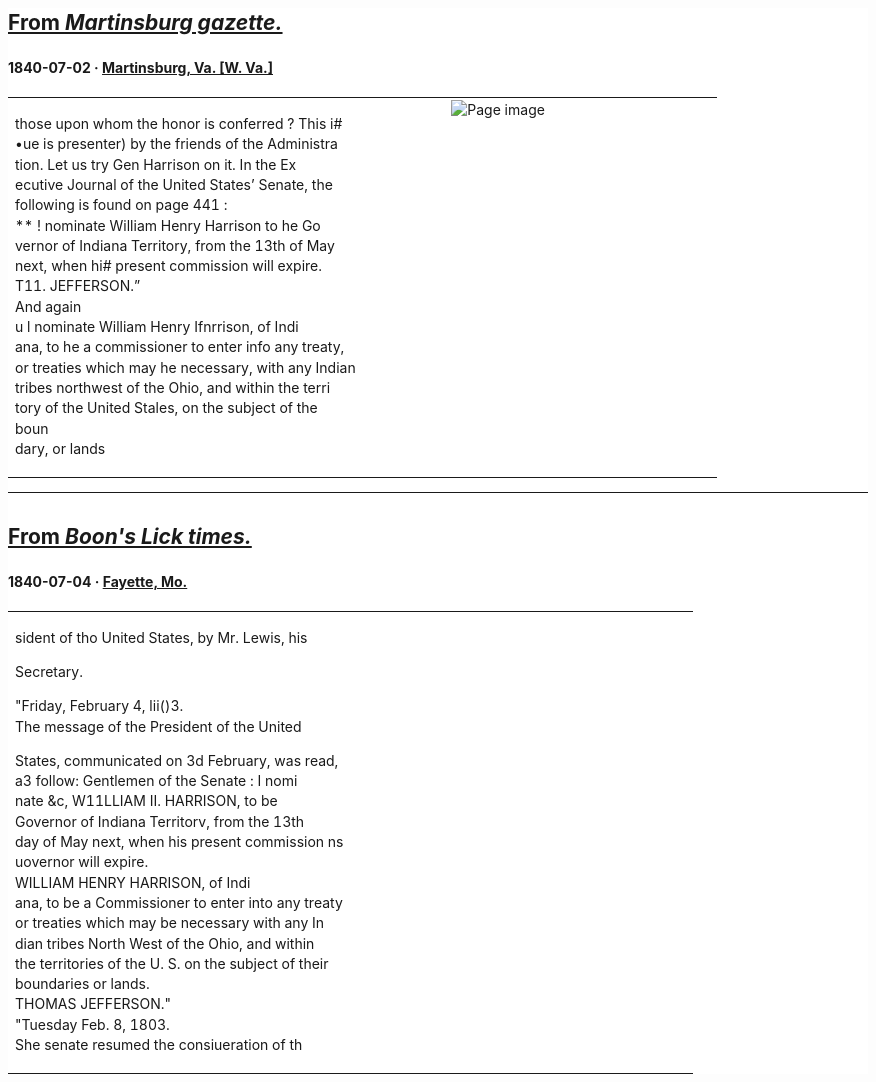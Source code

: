 
## [From _Martinsburg gazette._](https://www.loc.gov/resource/sn84038468/1840-07-02/ed-1/?sp=2)

#### 1840-07-02 &middot; [Martinsburg, Va. [W. Va.]](http://dbpedia.org/resource/Martinsburg%2C_West_Virginia)

<table style="width: 100%;"><tr><td style="width: 50%">

  
those upon whom the honor is conferred ? This i#­  
•ue is presenter) by the friends of the Administra­  
tion. Let us try Gen Harrison on it. In the Ex  
ecutive Journal of the United States’ Senate, the  
following is found on page 441 :  
** ! nominate William Henry Harrison to he Go  
vernor of Indiana Territory, from the 13th of May  
next, when hi# present commission will expire.  
T11. JEFFERSON.”  
And again­  
u l nominate William Henry Ifnrrison, of Indi­  
ana, to he a commissioner to enter info any treaty,  
or treaties which may he necessary, with any Indian  
tribes northwest of the Ohio, and within the terri­  
tory of the United Stales, on the subject of the boun­  
dary, or lands
</td><td style="width: 50%; max-height: 75%; margin: auto; display: block;">
<img alt="Page image" src="https://tile.loc.gov/image-services/iiif/service:ndnp:wvu:batch_wvu_boros_ver02:data:sn84038468:00393348963:1840070201:0528/pct:51.70054730258014,23.129907700785232,15.212079749804534,8.764981402397025/!600,600/0/default.jpg"/>
</td>
</tr></table>

---

## [From _Boon's Lick times._](https://www.loc.gov/resource/sn83016957/1840-07-04/ed-1/?sp=4)

#### 1840-07-04 &middot; [Fayette, Mo.](http://dbpedia.org/resource/Fayette%2C_Missouri)

<table style="width: 100%;"><tr><td style="width: 50%">

  
sident of tho United States, by Mr. Lewis, his  
  
Secretary.  
  
&quot;Friday, February 4, lii()3.  
The message of the President of the United  
  
States, communicated on 3d February, was read,  
a3 follow: Gentlemen of the Senate : I nomi­  
nate &amp;c, W11LLIAM II. HARRISON, to be  
Governor of Indiana Territorv, from the 13th  
day of May next, when his present commission ns  
uovernor will expire.  
WILLIAM HENRY HARRISON, of Indi  
ana, to be a Commissioner to enter into any treaty  
or treaties which may be necessary with any In­  
dian tribes North West of the Ohio, and within  
the territories of the U. S. on the subject of their  
boundaries or lands.  
THOMAS JEFFERSON.&quot;  
&quot;Tuesday Feb. 8, 1803.  
She senate resumed the consiueration of th
</td><td style="width: 50%; max-height: 75%; margin: auto; display: block;">